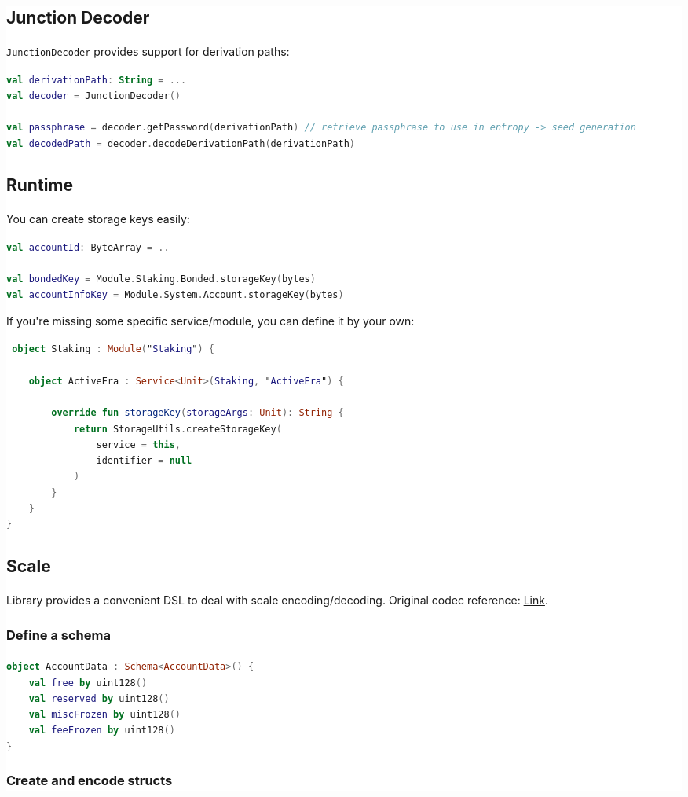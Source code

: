 ## Junction Decoder

`JunctionDecoder` provides support for derivation paths:

``` kotlin
val derivationPath: String = ...
val decoder = JunctionDecoder()

val passphrase = decoder.getPassword(derivationPath) // retrieve passphrase to use in entropy -> seed generation
val decodedPath = decoder.decodeDerivationPath(derivationPath)
```

## Runtime

You can create storage keys easily:

``` kotlin
val accountId: ByteArray = ..

val bondedKey = Module.Staking.Bonded.storageKey(bytes)
val accountInfoKey = Module.System.Account.storageKey(bytes)
```

If you're missing some specific service/module, you can define it by your own:

``` kotlin
 object Staking : Module("Staking") {

    object ActiveEra : Service<Unit>(Staking, "ActiveEra") {

        override fun storageKey(storageArgs: Unit): String {
            return StorageUtils.createStorageKey(
                service = this,
                identifier = null
            )
        }
    }
}
```

## Scale

Library provides a convenient DSL to deal with scale encoding/decoding. Original codec reference: [Link](https://substrate.dev/docs/en/knowledgebase/advanced/codec).
### Define a schema

``` kotlin
object AccountData : Schema<AccountData>() {
    val free by uint128()
    val reserved by uint128()
    val miscFrozen by uint128()
    val feeFrozen by uint128()
}
```
### Create and encode structs
